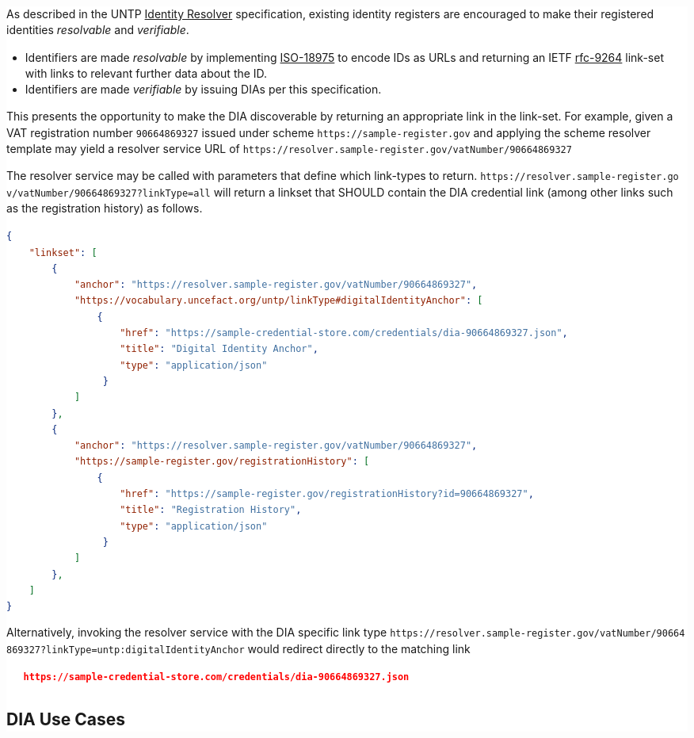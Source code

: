 As described in the UNTP [Identity Resolver](IdentityResolver.md) specification, existing identity registers are encouraged to make their registered identities *resolvable* and *verifiable*. 

* Identifiers are made *resolvable* by implementing [ISO-18975](https://www.iso.org/standard/85540.html) to encode IDs as URLs and returning an IETF [rfc-9264](https://datatracker.ietf.org/doc/rfc9264/) link-set with links to relevant further data about the ID.
* Identifiers are made *verifiable* by issuing DIAs per this specification. 

This presents the opportunity to make the DIA discoverable by returning an appropriate link in the link-set. For example, given a VAT registration number `90664869327` issued under scheme `https://sample-register.gov` and applying the scheme resolver template may yield a resolver service URL of `https://resolver.sample-register.gov/vatNumber/90664869327` 

The resolver service may be called with parameters that define which link-types to return. `https://resolver.sample-register.gov/vatNumber/90664869327?linkType=all` will return a linkset that SHOULD contain the DIA credential link (among other links such as the registration history) as follows. 

```json
{
    "linkset": [
        {
            "anchor": "https://resolver.sample-register.gov/vatNumber/90664869327",
            "https://vocabulary.uncefact.org/untp/linkType#digitalIdentityAnchor": [
                {
                    "href": "https://sample-credential-store.com/credentials/dia-90664869327.json",
                    "title": "Digital Identity Anchor",
                    "type": "application/json"
                 }
            ]
        },
        {
            "anchor": "https://resolver.sample-register.gov/vatNumber/90664869327",
            "https://sample-register.gov/registrationHistory": [
                {
                    "href": "https://sample-register.gov/registrationHistory?id=90664869327",
                    "title": "Registration History",
                    "type": "application/json"
                 }
            ]
        },
    ]
} 
```

Alternatively, invoking the resolver service with the DIA specific link type `https://resolver.sample-register.gov/vatNumber/90664869327?linkType=untp:digitalIdentityAnchor` would redirect directly to the matching link

```json
   https://sample-credential-store.com/credentials/dia-90664869327.json
```

## DIA Use Cases
